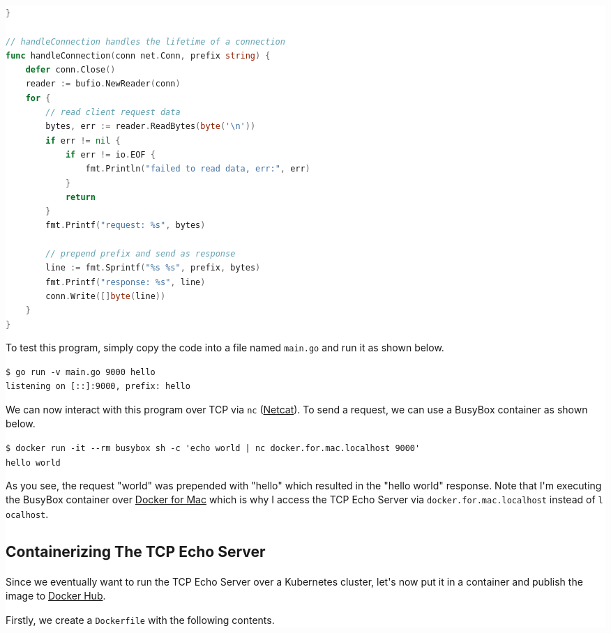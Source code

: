 ```go
}

// handleConnection handles the lifetime of a connection
func handleConnection(conn net.Conn, prefix string) {
	defer conn.Close()
	reader := bufio.NewReader(conn)
	for {
		// read client request data
		bytes, err := reader.ReadBytes(byte('\n'))
		if err != nil {
			if err != io.EOF {
				fmt.Println("failed to read data, err:", err)
			}
			return
		}
		fmt.Printf("request: %s", bytes)

		// prepend prefix and send as response
		line := fmt.Sprintf("%s %s", prefix, bytes)
		fmt.Printf("response: %s", line)
		conn.Write([]byte(line))
	}
}
```

To test this program, simply copy the code into a file named `main.go` and run
it as shown below.

```console
$ go run -v main.go 9000 hello
listening on [::]:9000, prefix: hello
```

We can now interact with this program over TCP via `nc` ([Netcat](https://en.wikipedia.org/wiki/Netcat)).
To send a request, we can use a BusyBox container as shown below.

```console
$ docker run -it --rm busybox sh -c 'echo world | nc docker.for.mac.localhost 9000'
hello world
```

As you see, the request "world" was prepended with "hello" which resulted in the
"hello world" response. Note that I'm executing the BusyBox container over
[Docker for Mac](https://docs.docker.com/docker-for-mac/) which is why I access
the TCP Echo Server via `docker.for.mac.localhost` instead of `localhost`.

## Containerizing The TCP Echo Server

Since we eventually want to run the TCP Echo Server over a Kubernetes cluster,
let's now put it in a container and publish the image to [Docker Hub](https://hub.docker.com/).

Firstly, we create a `Dockerfile` with the following contents.
